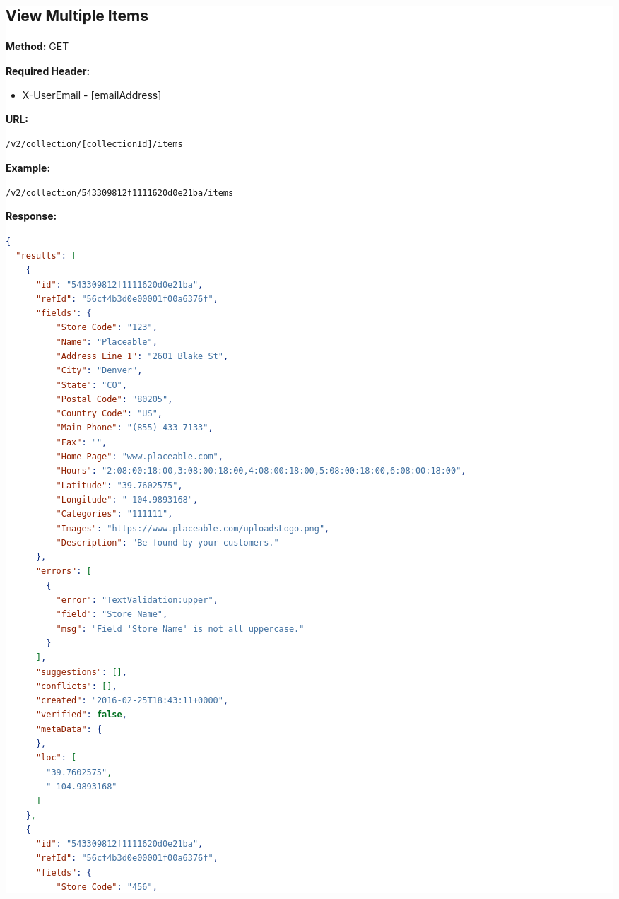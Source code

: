 
## View Multiple Items

<b>Method:</b> GET

<b>Required Header:</b> 
<ul>
<li>X-UserEmail - [emailAddress]</li>
</ul>

<b>URL:</b>

	/v2/collection/[collectionId]/items

<b>Example:</b>

	/v2/collection/543309812f1111620d0e21ba/items
	
<b>Response:</b>

```json
{
  "results": [
    {
      "id": "543309812f1111620d0e21ba",
      "refId": "56cf4b3d0e00001f00a6376f",
      "fields": {
          "Store Code": "123",
          "Name": "Placeable",
          "Address Line 1": "2601 Blake St",
          "City": "Denver",
          "State": "CO",
          "Postal Code": "80205",
          "Country Code": "US",
          "Main Phone": "(855) 433-7133",
          "Fax": "",
          "Home Page": "www.placeable.com",
          "Hours": "2:08:00:18:00,3:08:00:18:00,4:08:00:18:00,5:08:00:18:00,6:08:00:18:00",
          "Latitude": "39.7602575",
          "Longitude": "-104.9893168",
          "Categories": "111111",
          "Images": "https://www.placeable.com/uploadsLogo.png",
          "Description": "Be found by your customers."
      },
      "errors": [
        {
          "error": "TextValidation:upper",
          "field": "Store Name",
          "msg": "Field 'Store Name' is not all uppercase."
        }
      ],
      "suggestions": [],
      "conflicts": [],
      "created": "2016-02-25T18:43:11+0000",
      "verified": false,
      "metaData": {
      },
      "loc": [
        "39.7602575",
        "-104.9893168"
      ]
    },
    {
      "id": "543309812f1111620d0e21ba",
      "refId": "56cf4b3d0e00001f00a6376f",
      "fields": {
          "Store Code": "456",
```